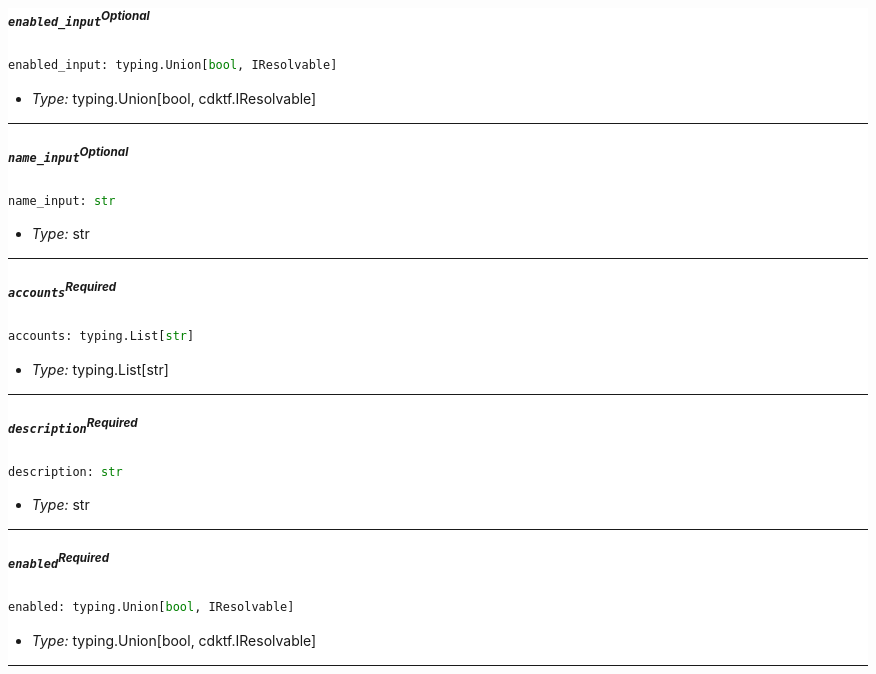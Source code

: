 ##### `enabled_input`<sup>Optional</sup> <a name="enabled_input" id="rhizo-co-terraform-provider-lacework.resourceGroupAws.ResourceGroupAws.property.enabledInput"></a>

```python
enabled_input: typing.Union[bool, IResolvable]
```

- *Type:* typing.Union[bool, cdktf.IResolvable]

---

##### `name_input`<sup>Optional</sup> <a name="name_input" id="rhizo-co-terraform-provider-lacework.resourceGroupAws.ResourceGroupAws.property.nameInput"></a>

```python
name_input: str
```

- *Type:* str

---

##### `accounts`<sup>Required</sup> <a name="accounts" id="rhizo-co-terraform-provider-lacework.resourceGroupAws.ResourceGroupAws.property.accounts"></a>

```python
accounts: typing.List[str]
```

- *Type:* typing.List[str]

---

##### `description`<sup>Required</sup> <a name="description" id="rhizo-co-terraform-provider-lacework.resourceGroupAws.ResourceGroupAws.property.description"></a>

```python
description: str
```

- *Type:* str

---

##### `enabled`<sup>Required</sup> <a name="enabled" id="rhizo-co-terraform-provider-lacework.resourceGroupAws.ResourceGroupAws.property.enabled"></a>

```python
enabled: typing.Union[bool, IResolvable]
```

- *Type:* typing.Union[bool, cdktf.IResolvable]

---
